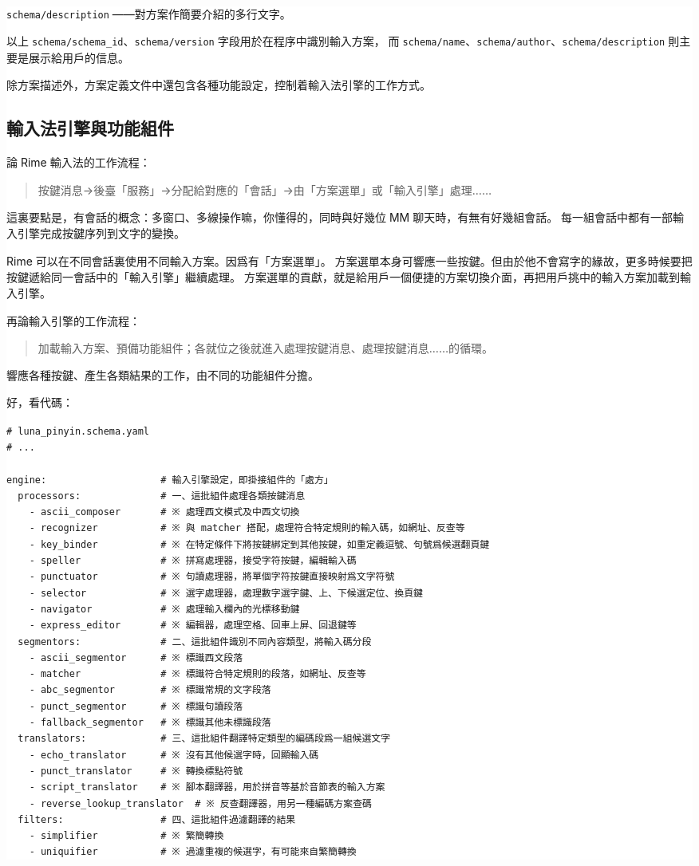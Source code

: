 `schema/description` ——對方案作簡要介紹的多行文字。

以上 `schema/schema_id`、`schema/version` 字段用於在程序中識別輸入方案，
而 `schema/name`、`schema/author`、`schema/description` 則主要是展示給用戶的信息。


除方案描述外，方案定義文件中還包含各種功能設定，控制着輸入法引擎的工作方式。


## 輸入法引擎與功能組件

論 Rime 輸入法的工作流程：

> 按鍵消息→後臺「服務」→分配給對應的「會話」→由「方案選單」或「輸入引擎」處理……

這裏要點是，有會話的概念：多窗口、多線操作嘛，你懂得的，同時與好幾位 MM 聊天時，有無有好幾組會話。
每一組會話中都有一部輸入引擎完成按鍵序列到文字的變換。

Rime 可以在不同會話裏使用不同輸入方案。因爲有「方案選單」。
方案選單本身可響應一些按鍵。但由於他不會寫字的緣故，更多時候要把按鍵遞給同一會話中的「輸入引擎」繼續處理。
方案選單的貢獻，就是給用戶一個便捷的方案切換介面，再把用戶挑中的輸入方案加載到輸入引擎。

再論輸入引擎的工作流程：

> 加載輸入方案、預備功能組件；各就位之後就進入處理按鍵消息、處理按鍵消息……的循環。

響應各種按鍵、產生各類結果的工作，由不同的功能組件分擔。

好，看代碼：

    # luna_pinyin.schema.yaml
    # ...

    engine:                    # 輸入引擎設定，即掛接組件的「處方」
      processors:              # 一、這批組件處理各類按鍵消息
        - ascii_composer       # ※ 處理西文模式及中西文切換
        - recognizer           # ※ 與 matcher 搭配，處理符合特定規則的輸入碼，如網址、反查等
        - key_binder           # ※ 在特定條件下將按鍵綁定到其他按鍵，如重定義逗號、句號爲候選翻頁鍵
        - speller              # ※ 拼寫處理器，接受字符按鍵，編輯輸入碼
        - punctuator           # ※ 句讀處理器，將單個字符按鍵直接映射爲文字符號
        - selector             # ※ 選字處理器，處理數字選字鍵、上、下候選定位、換頁鍵
        - navigator            # ※ 處理輸入欄內的光標移動鍵
        - express_editor       # ※ 編輯器，處理空格、回車上屏、回退鍵等
      segmentors:              # 二、這批組件識別不同內容類型，將輸入碼分段
        - ascii_segmentor      # ※ 標識西文段落
        - matcher              # ※ 標識符合特定規則的段落，如網址、反查等
        - abc_segmentor        # ※ 標識常規的文字段落
        - punct_segmentor      # ※ 標識句讀段落
        - fallback_segmentor   # ※ 標識其他未標識段落
      translators:             # 三、這批組件翻譯特定類型的編碼段爲一組候選文字
        - echo_translator      # ※ 沒有其他候選字時，回顯輸入碼
        - punct_translator     # ※ 轉換標點符號
        - script_translator    # ※ 腳本翻譯器，用於拼音等基於音節表的輸入方案
        - reverse_lookup_translator  # ※ 反查翻譯器，用另一種編碼方案查碼
      filters:                 # 四、這批組件過濾翻譯的結果
        - simplifier           # ※ 繁簡轉換
        - uniquifier           # ※ 過濾重複的候選字，有可能來自繁簡轉換
